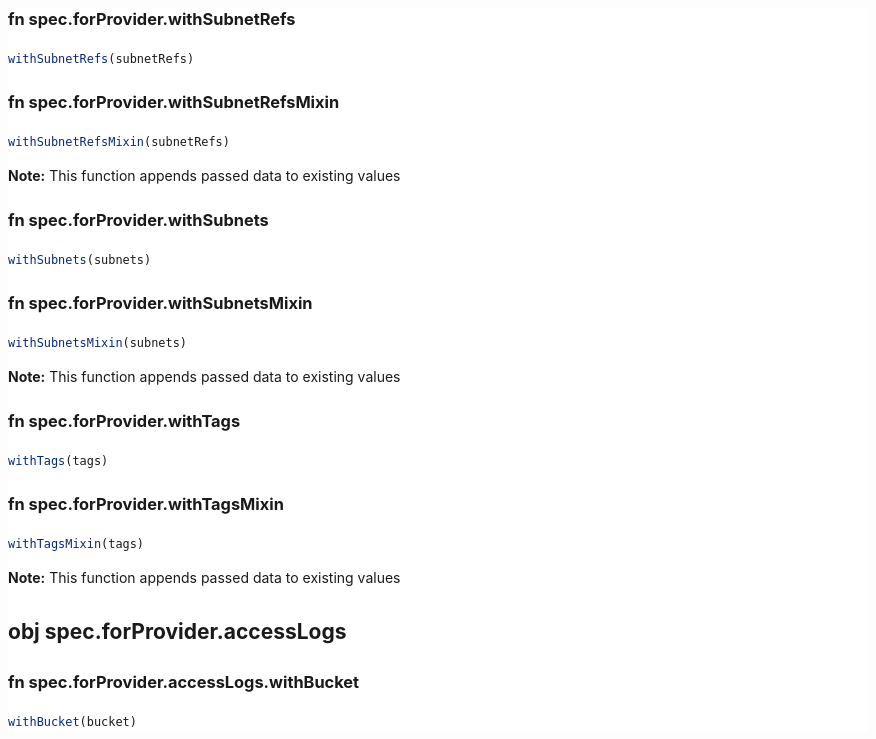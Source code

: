 ### fn spec.forProvider.withSubnetRefs

```ts
withSubnetRefs(subnetRefs)
```



### fn spec.forProvider.withSubnetRefsMixin

```ts
withSubnetRefsMixin(subnetRefs)
```



**Note:** This function appends passed data to existing values

### fn spec.forProvider.withSubnets

```ts
withSubnets(subnets)
```



### fn spec.forProvider.withSubnetsMixin

```ts
withSubnetsMixin(subnets)
```



**Note:** This function appends passed data to existing values

### fn spec.forProvider.withTags

```ts
withTags(tags)
```



### fn spec.forProvider.withTagsMixin

```ts
withTagsMixin(tags)
```



**Note:** This function appends passed data to existing values

## obj spec.forProvider.accessLogs



### fn spec.forProvider.accessLogs.withBucket

```ts
withBucket(bucket)
```
